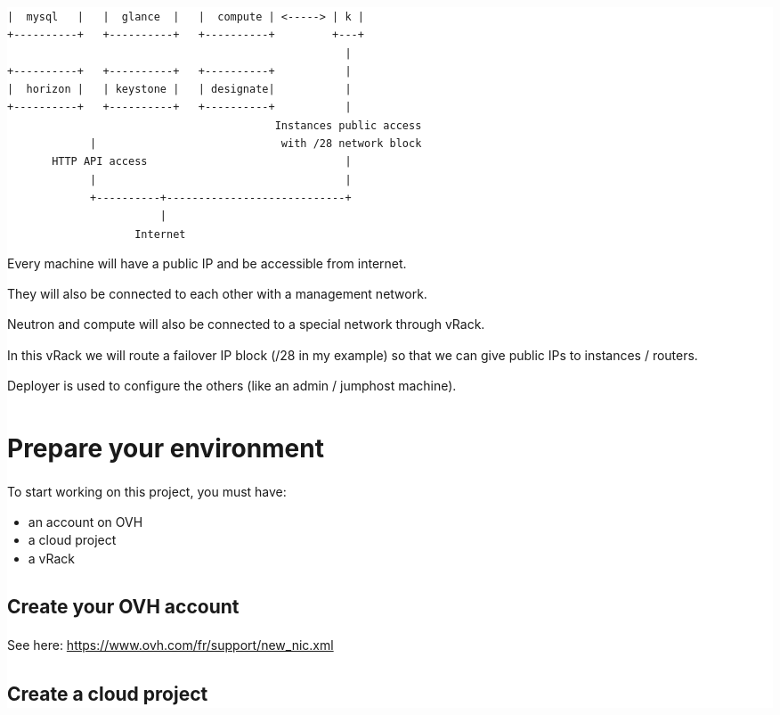 ```
|  mysql   |   |  glance  |   |  compute | <-----> | k |
+----------+   +----------+   +----------+         +---+
                                                     |
+----------+   +----------+   +----------+           |
|  horizon |   | keystone |   | designate|           |
+----------+   +----------+   +----------+           |
                                          Instances public access
             |                             with /28 network block
       HTTP API access                               |
             |                                       |
             +----------+----------------------------+
                        |
                    Internet

```

Every machine will have a public IP and be accessible from internet.

They will also be connected to each other with a management network.

Neutron and compute will also be connected to a special network through vRack.

In this vRack we will route a failover IP block (/28 in my example) so that we can give public IPs to instances / routers.

Deployer is used to configure the others (like an admin / jumphost machine).

# Prepare your environment
To start working on this project, you must have:
 - an account on OVH
 - a cloud project
 - a vRack

## Create your OVH account
See here:
https://www.ovh.com/fr/support/new_nic.xml

## Create a cloud project

